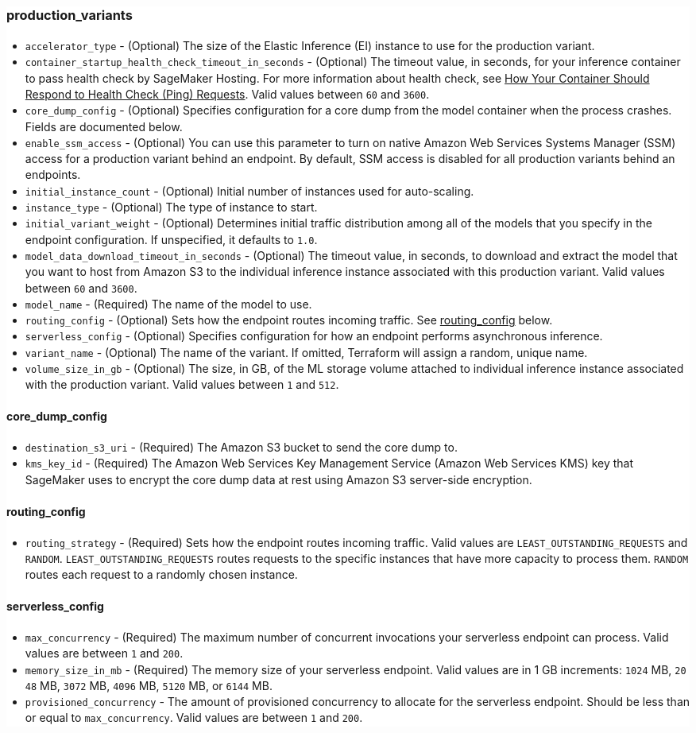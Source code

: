 ### production_variants

* `accelerator_type` - (Optional) The size of the Elastic Inference (EI) instance to use for the production variant.
* `container_startup_health_check_timeout_in_seconds` - (Optional) The timeout value, in seconds, for your inference container to pass health check by SageMaker Hosting. For more information about health check, see [How Your Container Should Respond to Health Check (Ping) Requests](https://docs.aws.amazon.com/sagemaker/latest/dg/your-algorithms-inference-code.html#your-algorithms-inference-algo-ping-requests). Valid values between `60` and `3600`.
* `core_dump_config` - (Optional) Specifies configuration for a core dump from the model container when the process crashes. Fields are documented below.
* `enable_ssm_access` - (Optional) You can use this parameter to turn on native Amazon Web Services Systems Manager (SSM) access for a production variant behind an endpoint. By default, SSM access is disabled for all production variants behind an endpoints.
* `initial_instance_count` - (Optional) Initial number of instances used for auto-scaling.
* `instance_type` - (Optional)  The type of instance to start.
* `initial_variant_weight` - (Optional) Determines initial traffic distribution among all of the models that you specify in the endpoint configuration. If unspecified, it defaults to `1.0`.
* `model_data_download_timeout_in_seconds` - (Optional) The timeout value, in seconds, to download and extract the model that you want to host from Amazon S3 to the individual inference instance associated with this production variant. Valid values between `60` and `3600`.
* `model_name` - (Required) The name of the model to use.
* `routing_config` - (Optional) Sets how the endpoint routes incoming traffic. See [routing_config](#routing_config) below.
* `serverless_config` - (Optional) Specifies configuration for how an endpoint performs asynchronous inference.
* `variant_name` - (Optional) The name of the variant. If omitted, Terraform will assign a random, unique name.
* `volume_size_in_gb` - (Optional) The size, in GB, of the ML storage volume attached to individual inference instance associated with the production variant. Valid values between `1` and `512`.

#### core_dump_config

* `destination_s3_uri` - (Required) The Amazon S3 bucket to send the core dump to.
* `kms_key_id` - (Required) The Amazon Web Services Key Management Service (Amazon Web Services KMS) key that SageMaker uses to encrypt the core dump data at rest using Amazon S3 server-side encryption.

#### routing_config

* `routing_strategy` - (Required) Sets how the endpoint routes incoming traffic. Valid values are `LEAST_OUTSTANDING_REQUESTS` and `RANDOM`. `LEAST_OUTSTANDING_REQUESTS` routes requests to the specific instances that have more capacity to process them. `RANDOM` routes each request to a randomly chosen instance.

#### serverless_config

* `max_concurrency` - (Required) The maximum number of concurrent invocations your serverless endpoint can process. Valid values are between `1` and `200`.
* `memory_size_in_mb` - (Required) The memory size of your serverless endpoint. Valid values are in 1 GB increments: `1024` MB, `2048` MB, `3072` MB, `4096` MB, `5120` MB, or `6144` MB.
* `provisioned_concurrency` - The amount of provisioned concurrency to allocate for the serverless endpoint. Should be less than or equal to `max_concurrency`. Valid values are between `1` and `200`.

